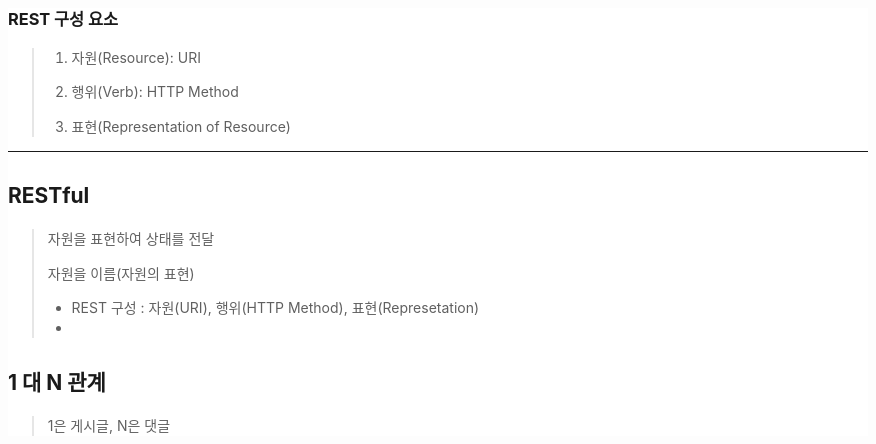 ### REST 구성 요소

>1. 자원(Resource): URI
>
>2. 행위(Verb): HTTP Method
>
>3. 표현(Representation of Resource)
>
>   



***

## RESTful

>자원을 표현하여 상태를 전달
>
>자원을 이름(자원의 표현)
>
>* REST 구성 : 자원(URI), 행위(HTTP Method), 표현(Represetation)
>* 





## 1 대 N 관계

> 1은 게시글, N은 댓글

